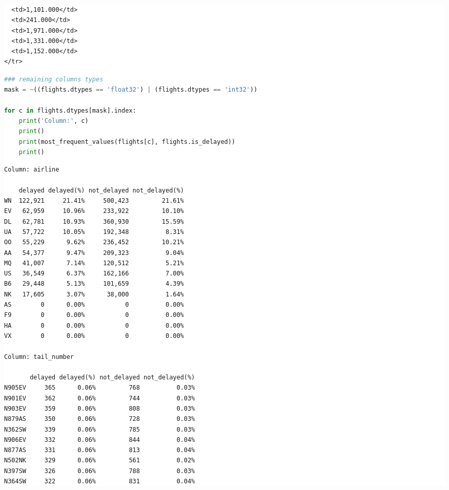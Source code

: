       <td>1,101.000</td>
      <td>241.000</td>
      <td>1,971.000</td>
      <td>1,331.000</td>
      <td>1,152.000</td>
    </tr>
  </tbody>
</table>
</div>




```python
### remaining columns types
mask = ~((flights.dtypes == 'float32') | (flights.dtypes == 'int32'))

for c in flights.dtypes[mask].index:
    print('Column:', c)
    print()
    print(most_frequent_values(flights[c], flights.is_delayed))
    print()
```

    Column: airline
    
        delayed delayed(%) not_delayed not_delayed(%)
    WN  122,921     21.41%     500,423         21.61%
    EV   62,959     10.96%     233,922         10.10%
    DL   62,781     10.93%     360,930         15.59%
    UA   57,722     10.05%     192,348          8.31%
    OO   55,229      9.62%     236,452         10.21%
    AA   54,377      9.47%     209,323          9.04%
    MQ   41,007      7.14%     120,512          5.21%
    US   36,549      6.37%     162,166          7.00%
    B6   29,448      5.13%     101,659          4.39%
    NK   17,605      3.07%      38,000          1.64%
    AS        0      0.00%           0          0.00%
    F9        0      0.00%           0          0.00%
    HA        0      0.00%           0          0.00%
    VX        0      0.00%           0          0.00%
    
    Column: tail_number
    
           delayed delayed(%) not_delayed not_delayed(%)
    N905EV     365      0.06%         768          0.03%
    N901EV     362      0.06%         744          0.03%
    N903EV     359      0.06%         808          0.03%
    N879AS     350      0.06%         728          0.03%
    N362SW     339      0.06%         785          0.03%
    N906EV     332      0.06%         844          0.04%
    N877AS     331      0.06%         813          0.04%
    N502NK     329      0.06%         561          0.02%
    N397SW     326      0.06%         788          0.03%
    N364SW     322      0.06%         831          0.04%
    